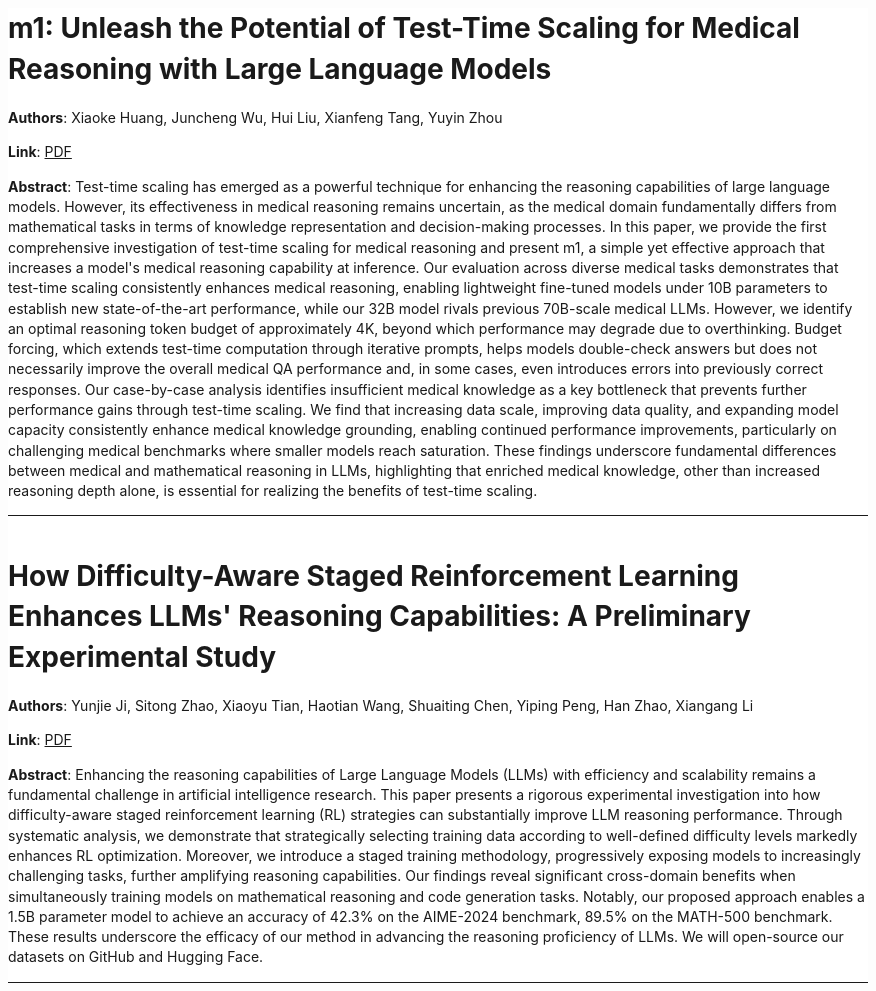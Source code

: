 # m1: Unleash the Potential of Test-Time Scaling for Medical Reasoning with Large Language Models 

**Authors**: Xiaoke Huang, Juncheng Wu, Hui Liu, Xianfeng Tang, Yuyin Zhou  

**Link**: [PDF](https://arxiv.org/pdf/2504.00869)  

**Abstract**: Test-time scaling has emerged as a powerful technique for enhancing the reasoning capabilities of large language models. However, its effectiveness in medical reasoning remains uncertain, as the medical domain fundamentally differs from mathematical tasks in terms of knowledge representation and decision-making processes. In this paper, we provide the first comprehensive investigation of test-time scaling for medical reasoning and present m1, a simple yet effective approach that increases a model's medical reasoning capability at inference. Our evaluation across diverse medical tasks demonstrates that test-time scaling consistently enhances medical reasoning, enabling lightweight fine-tuned models under 10B parameters to establish new state-of-the-art performance, while our 32B model rivals previous 70B-scale medical LLMs. However, we identify an optimal reasoning token budget of approximately 4K, beyond which performance may degrade due to overthinking. Budget forcing, which extends test-time computation through iterative prompts, helps models double-check answers but does not necessarily improve the overall medical QA performance and, in some cases, even introduces errors into previously correct responses. Our case-by-case analysis identifies insufficient medical knowledge as a key bottleneck that prevents further performance gains through test-time scaling. We find that increasing data scale, improving data quality, and expanding model capacity consistently enhance medical knowledge grounding, enabling continued performance improvements, particularly on challenging medical benchmarks where smaller models reach saturation. These findings underscore fundamental differences between medical and mathematical reasoning in LLMs, highlighting that enriched medical knowledge, other than increased reasoning depth alone, is essential for realizing the benefits of test-time scaling. 

---
# How Difficulty-Aware Staged Reinforcement Learning Enhances LLMs' Reasoning Capabilities: A Preliminary Experimental Study 

**Authors**: Yunjie Ji, Sitong Zhao, Xiaoyu Tian, Haotian Wang, Shuaiting Chen, Yiping Peng, Han Zhao, Xiangang Li  

**Link**: [PDF](https://arxiv.org/pdf/2504.00829)  

**Abstract**: Enhancing the reasoning capabilities of Large Language Models (LLMs) with efficiency and scalability remains a fundamental challenge in artificial intelligence research. This paper presents a rigorous experimental investigation into how difficulty-aware staged reinforcement learning (RL) strategies can substantially improve LLM reasoning performance. Through systematic analysis, we demonstrate that strategically selecting training data according to well-defined difficulty levels markedly enhances RL optimization. Moreover, we introduce a staged training methodology, progressively exposing models to increasingly challenging tasks, further amplifying reasoning capabilities. Our findings reveal significant cross-domain benefits when simultaneously training models on mathematical reasoning and code generation tasks. Notably, our proposed approach enables a 1.5B parameter model to achieve an accuracy of 42.3\% on the AIME-2024 benchmark, 89.5\% on the MATH-500 benchmark. These results underscore the efficacy of our method in advancing the reasoning proficiency of LLMs. We will open-source our datasets on GitHub and Hugging Face. 

---